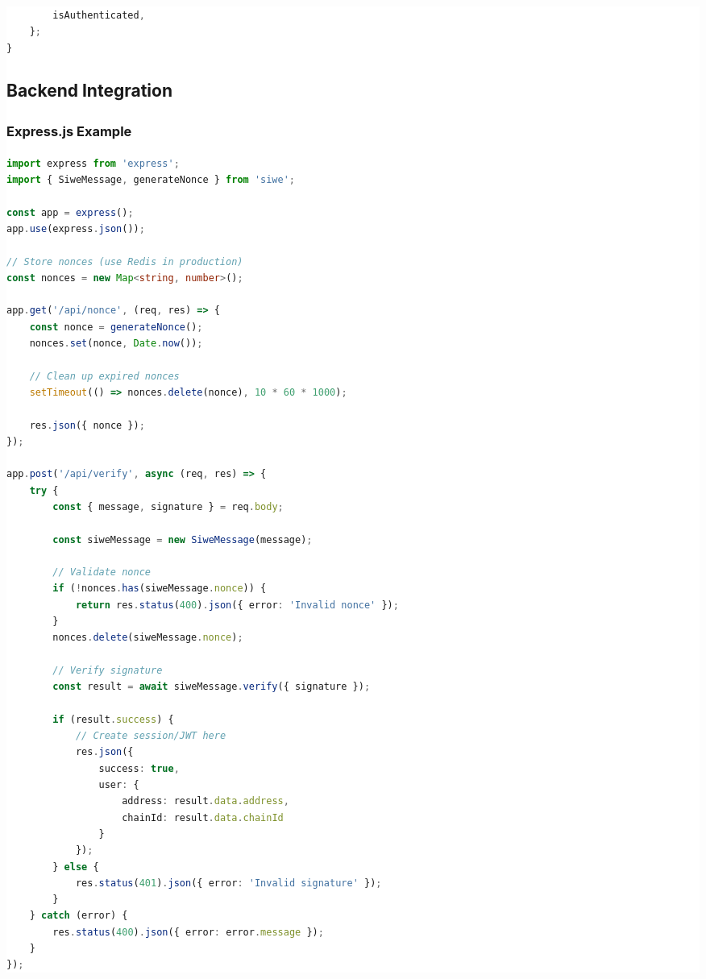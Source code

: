 ```typescript
        isAuthenticated,
    };
}
```

## Backend Integration

### Express.js Example

```typescript
import express from 'express';
import { SiweMessage, generateNonce } from 'siwe';

const app = express();
app.use(express.json());

// Store nonces (use Redis in production)
const nonces = new Map<string, number>();

app.get('/api/nonce', (req, res) => {
    const nonce = generateNonce();
    nonces.set(nonce, Date.now());
    
    // Clean up expired nonces
    setTimeout(() => nonces.delete(nonce), 10 * 60 * 1000);
    
    res.json({ nonce });
});

app.post('/api/verify', async (req, res) => {
    try {
        const { message, signature } = req.body;
        
        const siweMessage = new SiweMessage(message);
        
        // Validate nonce
        if (!nonces.has(siweMessage.nonce)) {
            return res.status(400).json({ error: 'Invalid nonce' });
        }
        nonces.delete(siweMessage.nonce);
        
        // Verify signature
        const result = await siweMessage.verify({ signature });
        
        if (result.success) {
            // Create session/JWT here
            res.json({ 
                success: true, 
                user: { 
                    address: result.data.address,
                    chainId: result.data.chainId 
                }
            });
        } else {
            res.status(401).json({ error: 'Invalid signature' });
        }
    } catch (error) {
        res.status(400).json({ error: error.message });
    }
});
```
